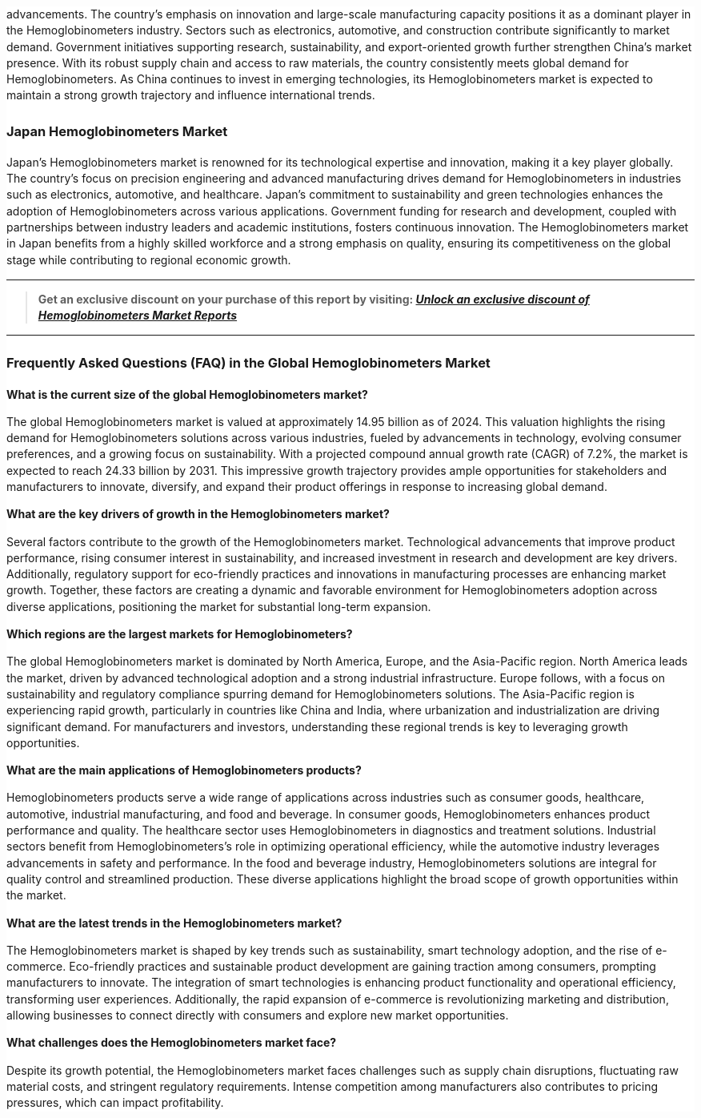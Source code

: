 advancements. The country&rsquo;s emphasis on innovation and large-scale manufacturing capacity positions it as a dominant player in the Hemoglobinometers industry. Sectors such as electronics, automotive, and construction contribute significantly to market demand. Government initiatives supporting research, sustainability, and export-oriented growth further strengthen China&rsquo;s market presence. With its robust supply chain and access to raw materials, the country consistently meets global demand for Hemoglobinometers. As China continues to invest in emerging technologies, its Hemoglobinometers market is expected to maintain a strong growth trajectory and influence international trends.</p><h3>Japan Hemoglobinometers Market</h3><p>Japan&rsquo;s Hemoglobinometers market is renowned for its technological expertise and innovation, making it a key player globally. The country&rsquo;s focus on precision engineering and advanced manufacturing drives demand for Hemoglobinometers in industries such as electronics, automotive, and healthcare. Japan&rsquo;s commitment to sustainability and green technologies enhances the adoption of Hemoglobinometers across various applications. Government funding for research and development, coupled with partnerships between industry leaders and academic institutions, fosters continuous innovation. The Hemoglobinometers market in Japan benefits from a highly skilled workforce and a strong emphasis on quality, ensuring its competitiveness on the global stage while contributing to regional economic growth.</p><hr /><blockquote><p><strong>Get an exclusive discount on your purchase of this report by visiting: <em><a href="://marketresearchpulse.com/ask-for-discount/139440?utm_source=Github&amp;utm_medium=0114">Unlock an exclusive discount of Hemoglobinometers Market Reports</a></em>&nbsp;</strong></p></blockquote><hr /><h3>Frequently Asked Questions (FAQ) in the Global Hemoglobinometers Market</h3><p><strong>What is the current size of the global Hemoglobinometers market?</strong></p><p>The global Hemoglobinometers market is valued at approximately 14.95 billion as of 2024. This valuation highlights the rising demand for Hemoglobinometers solutions across various industries, fueled by advancements in technology, evolving consumer preferences, and a growing focus on sustainability. With a projected compound annual growth rate (CAGR) of 7.2%, the market is expected to reach 24.33 billion by 2031. This impressive growth trajectory provides ample opportunities for stakeholders and manufacturers to innovate, diversify, and expand their product offerings in response to increasing global demand.</p><p><strong>What are the key drivers of growth in the Hemoglobinometers market?</strong></p><p>Several factors contribute to the growth of the Hemoglobinometers market. Technological advancements that improve product performance, rising consumer interest in sustainability, and increased investment in research and development are key drivers. Additionally, regulatory support for eco-friendly practices and innovations in manufacturing processes are enhancing market growth. Together, these factors are creating a dynamic and favorable environment for Hemoglobinometers adoption across diverse applications, positioning the market for substantial long-term expansion.</p><p><strong>Which regions are the largest markets for Hemoglobinometers?</strong></p><p>The global Hemoglobinometers market is dominated by North America, Europe, and the Asia-Pacific region. North America leads the market, driven by advanced technological adoption and a strong industrial infrastructure. Europe follows, with a focus on sustainability and regulatory compliance spurring demand for Hemoglobinometers solutions. The Asia-Pacific region is experiencing rapid growth, particularly in countries like China and India, where urbanization and industrialization are driving significant demand. For manufacturers and investors, understanding these regional trends is key to leveraging growth opportunities.</p><p><strong>What are the main applications of Hemoglobinometers products?</strong></p><p>Hemoglobinometers products serve a wide range of applications across industries such as consumer goods, healthcare, automotive, industrial manufacturing, and food and beverage. In consumer goods, Hemoglobinometers enhances product performance and quality. The healthcare sector uses Hemoglobinometers in diagnostics and treatment solutions. Industrial sectors benefit from Hemoglobinometers&rsquo;s role in optimizing operational efficiency, while the automotive industry leverages advancements in safety and performance. In the food and beverage industry, Hemoglobinometers solutions are integral for quality control and streamlined production. These diverse applications highlight the broad scope of growth opportunities within the market.</p><p><strong>What are the latest trends in the Hemoglobinometers market?</strong></p><p>The Hemoglobinometers market is shaped by key trends such as sustainability, smart technology adoption, and the rise of e-commerce. Eco-friendly practices and sustainable product development are gaining traction among consumers, prompting manufacturers to innovate. The integration of smart technologies is enhancing product functionality and operational efficiency, transforming user experiences. Additionally, the rapid expansion of e-commerce is revolutionizing marketing and distribution, allowing businesses to connect directly with consumers and explore new market opportunities.</p><p><strong>What challenges does the Hemoglobinometers market face?</strong></p><p>Despite its growth potential, the Hemoglobinometers market faces challenges such as supply chain disruptions, fluctuating raw material costs, and stringent regulatory requirements. Intense competition among manufacturers also contributes to pricing pressures, which can impact profitability.